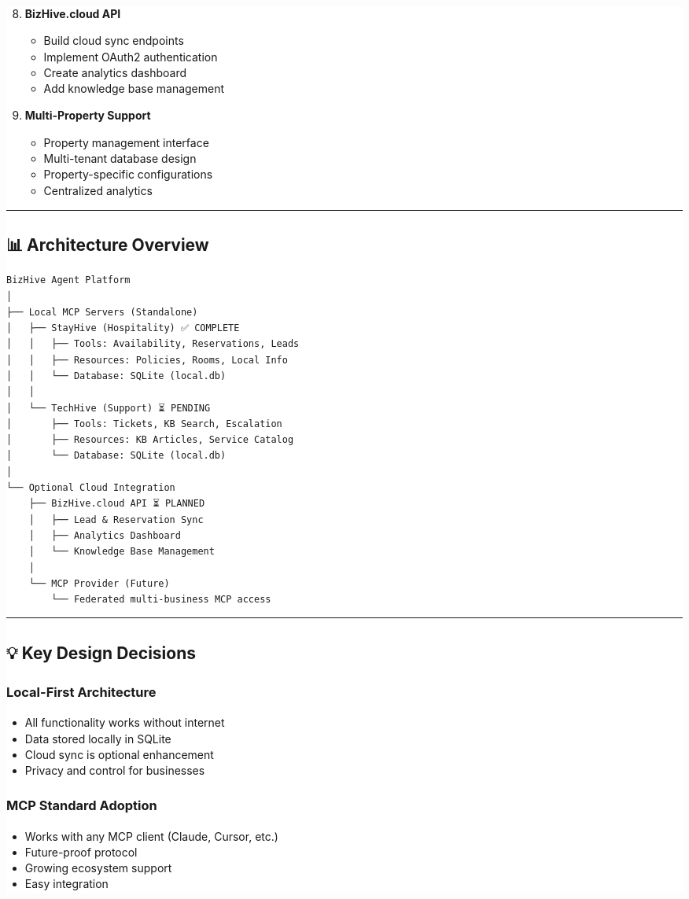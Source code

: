8. **BizHive.cloud API**
   - Build cloud sync endpoints
   - Implement OAuth2 authentication
   - Create analytics dashboard
   - Add knowledge base management

9. **Multi-Property Support**
   - Property management interface
   - Multi-tenant database design
   - Property-specific configurations
   - Centralized analytics

---

## 📊 Architecture Overview

```
BizHive Agent Platform
│
├── Local MCP Servers (Standalone)
│   ├── StayHive (Hospitality) ✅ COMPLETE
│   │   ├── Tools: Availability, Reservations, Leads
│   │   ├── Resources: Policies, Rooms, Local Info
│   │   └── Database: SQLite (local.db)
│   │
│   └── TechHive (Support) ⏳ PENDING
│       ├── Tools: Tickets, KB Search, Escalation
│       ├── Resources: KB Articles, Service Catalog
│       └── Database: SQLite (local.db)
│
└── Optional Cloud Integration
    ├── BizHive.cloud API ⏳ PLANNED
    │   ├── Lead & Reservation Sync
    │   ├── Analytics Dashboard
    │   └── Knowledge Base Management
    │
    └── MCP Provider (Future)
        └── Federated multi-business MCP access
```

---

## 💡 Key Design Decisions

### Local-First Architecture
- All functionality works without internet
- Data stored locally in SQLite
- Cloud sync is optional enhancement
- Privacy and control for businesses

### MCP Standard Adoption
- Works with any MCP client (Claude, Cursor, etc.)
- Future-proof protocol
- Growing ecosystem support
- Easy integration
